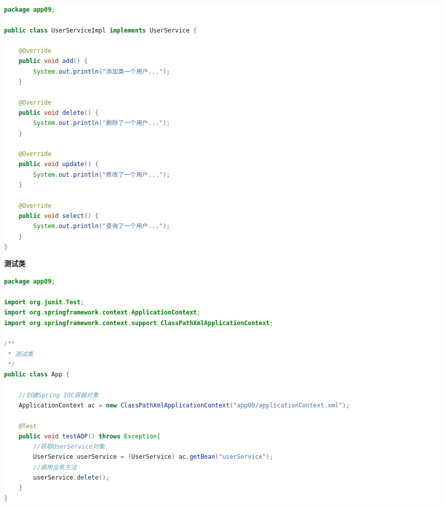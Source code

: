 ```java
package app09;

public class UserServiceImpl implements UserService {

    @Override
    public void add() {
        System.out.println("添加类一个用户...");
    }

    @Override
    public void delete() {
        System.out.println("删除了一个用户...");
    }

    @Override
    public void update() {
        System.out.println("修改了一个用户...");
    }

    @Override
    public void select() {
        System.out.println("查询了一个用户...");
    }
}
```

**测试类**

```java
package app09;

import org.junit.Test;
import org.springframework.context.ApplicationContext;
import org.springframework.context.support.ClassPathXmlApplicationContext;

/**
 * 测试类
 */
public class App {

    //创建Spring IOC容器对象
    ApplicationContext ac = new ClassPathXmlApplicationContext("app09/applicationContext.xml");

    @Test
    public void testAOP() throws Exception{
        //获取UserService对象
        UserService userService = (UserService) ac.getBean("userService");
        //调用业务方法
        userService.delete();
    }
}
```

